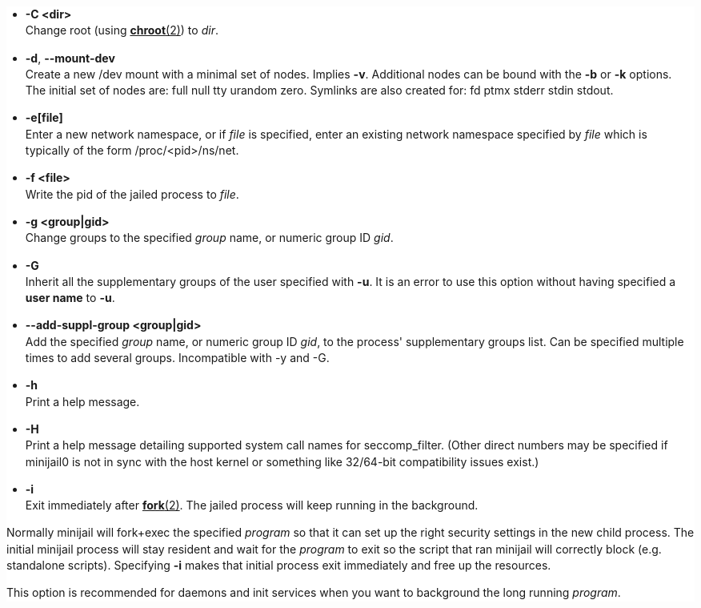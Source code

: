   - **\-C \<dir\>**  
    Change root (using
    [**chroot**(2)](http://man7.org/linux/man-pages/man2/chroot.2.html))
    to *dir*.

  - **\-d**, **\-\-mount\-dev**  
    Create a new /dev mount with a minimal set of nodes. Implies
    **\-v**. Additional nodes can be bound with the **\-b** or **\-k**
    options. The initial set of nodes are: full null tty urandom zero.
    Symlinks are also created for: fd ptmx stderr stdin stdout.

  - **\-e[file]**  
    Enter a new network namespace, or if *file* is specified, enter an
    existing network namespace specified by *file* which is typically of
    the form /proc/\<pid\>/ns/net.

  - **\-f \<file\>**  
    Write the pid of the jailed process to *file*.

  - **\-g \<group|gid\>**  
    Change groups to the specified *group* name, or numeric group ID
    *gid*.

  - **\-G**  
    Inherit all the supplementary groups of the user specified with
    **\-u**. It is an error to use this option without having specified
    a **user name** to **\-u**.

  - **\-\-add\-suppl\-group \<group|gid\>**  
    Add the specified *group* name, or numeric group ID *gid*, to the
    process' supplementary groups list. Can be specified multiple times
    to add several groups. Incompatible with -y and -G.

  - **\-h**  
    Print a help message.

  - **\-H**  
    Print a help message detailing supported system call names for
    seccomp\_filter. (Other direct numbers may be specified if minijail0
    is not in sync with the host kernel or something like 32/64-bit
    compatibility issues exist.)

  - **\-i**  
    Exit immediately after
    [**fork**(2)](http://man7.org/linux/man-pages/man2/fork.2.html). The
    jailed process will keep running in the background.

Normally minijail will fork+exec the specified *program* so that it can
set up the right security settings in the new child process. The initial
minijail process will stay resident and wait for the *program* to exit
so the script that ran minijail will correctly block (e.g. standalone
scripts). Specifying **\-i** makes that initial process exit immediately
and free up the resources.

This option is recommended for daemons and init services when you want
to background the long running *program*.
